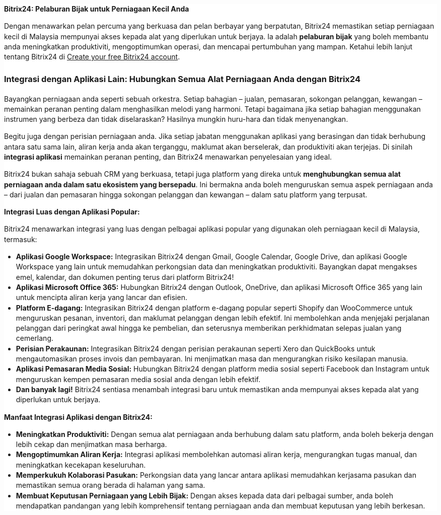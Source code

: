 **Bitrix24: Pelaburan Bijak untuk Perniagaan Kecil Anda**

Dengan menawarkan pelan percuma yang berkuasa dan pelan berbayar yang berpatutan, Bitrix24 memastikan setiap perniagaan kecil di Malaysia mempunyai akses kepada alat yang diperlukan untuk berjaya.  Ia adalah **pelaburan bijak** yang boleh membantu anda meningkatkan produktiviti, mengoptimumkan operasi, dan mencapai pertumbuhan yang mampan.  Ketahui lebih lanjut tentang Bitrix24 di <a href="https://www.bitrix24.com/create.php?p=25482205&p1=1.%D0%9B%D1%83%D1%87%D1%88%D0%B0%D1%8FCRM%D0%B4%D0%BB%D1%8F%D0%BC%D0%B0%D0%BB%D0%BE%D0%B3%D0%BE%D0%B1%D0%B8%D0%B7%D0%BD%D0%B5%D1%81%D0%B02025%3A%D0%9F%D0%BE%D0%BB%D0%BD%D1%8B%D0%B9%D0%B3%D0%B8%D0%B4%D0%BF%D0%BE%D0%B2%D1%8B%D0%B1%D0%BE%D1%80%D1%83" rel="noindex nofollow">Create your free Bitrix24 account</a>.

### Integrasi dengan Aplikasi Lain:  Hubungkan Semua Alat Perniagaan Anda dengan Bitrix24

Bayangkan perniagaan anda seperti sebuah orkestra.  Setiap bahagian – jualan, pemasaran, sokongan pelanggan, kewangan – memainkan peranan penting dalam menghasilkan melodi yang harmoni.  Tetapi bagaimana jika setiap bahagian menggunakan instrumen yang berbeza dan tidak diselaraskan?  Hasilnya mungkin huru-hara dan tidak menyenangkan.

Begitu juga dengan perisian perniagaan anda.  Jika setiap jabatan menggunakan aplikasi yang berasingan dan tidak berhubung antara satu sama lain, aliran kerja anda akan terganggu, maklumat akan berselerak, dan produktiviti akan terjejas.  Di sinilah **integrasi aplikasi** memainkan peranan penting, dan Bitrix24 menawarkan penyelesaian yang ideal.

Bitrix24 bukan sahaja sebuah CRM yang berkuasa, tetapi juga platform yang direka untuk **menghubungkan semua alat perniagaan anda dalam satu ekosistem yang bersepadu**.  Ini bermakna anda boleh menguruskan semua aspek perniagaan anda – dari jualan dan pemasaran hingga sokongan pelanggan dan kewangan – dalam satu platform yang terpusat.

**Integrasi Luas dengan Aplikasi Popular:**

Bitrix24 menawarkan integrasi yang luas dengan pelbagai aplikasi popular yang digunakan oleh perniagaan kecil di Malaysia, termasuk:

* **Aplikasi Google Workspace:**  Integrasikan Bitrix24 dengan Gmail, Google Calendar, Google Drive, dan aplikasi Google Workspace yang lain untuk memudahkan perkongsian data dan meningkatkan produktiviti.  Bayangkan dapat mengakses emel, kalendar, dan dokumen penting terus dari platform Bitrix24!
* **Aplikasi Microsoft Office 365:**  Hubungkan Bitrix24 dengan Outlook, OneDrive, dan aplikasi Microsoft Office 365 yang lain untuk mencipta aliran kerja yang lancar dan efisien.
* **Platform E-dagang:**  Integrasikan Bitrix24 dengan platform e-dagang popular seperti Shopify dan WooCommerce untuk menguruskan pesanan, inventori, dan maklumat pelanggan dengan lebih efektif.  Ini membolehkan anda menjejaki perjalanan pelanggan dari peringkat awal hingga ke pembelian, dan seterusnya memberikan perkhidmatan selepas jualan yang cemerlang.
* **Perisian Perakaunan:**  Integrasikan Bitrix24 dengan perisian perakaunan seperti Xero dan QuickBooks untuk mengautomasikan proses invois dan pembayaran.  Ini menjimatkan masa dan mengurangkan risiko kesilapan manusia.
* **Aplikasi Pemasaran Media Sosial:**  Hubungkan Bitrix24 dengan platform media sosial seperti Facebook dan Instagram untuk menguruskan kempen pemasaran media sosial anda dengan lebih efektif.
* **Dan banyak lagi!**  Bitrix24 sentiasa menambah integrasi baru untuk memastikan anda mempunyai akses kepada alat yang diperlukan untuk berjaya.

**Manfaat Integrasi Aplikasi dengan Bitrix24:**

* **Meningkatkan Produktiviti:**  Dengan semua alat perniagaan anda berhubung dalam satu platform, anda boleh bekerja dengan lebih cekap dan menjimatkan masa berharga.
* **Mengoptimumkan Aliran Kerja:**  Integrasi aplikasi membolehkan automasi aliran kerja, mengurangkan tugas manual, dan meningkatkan kecekapan keseluruhan.
* **Memperkukuh Kolaborasi Pasukan:**  Perkongsian data yang lancar antara aplikasi memudahkan kerjasama pasukan dan memastikan semua orang berada di halaman yang sama.
* **Membuat Keputusan Perniagaan yang Lebih Bijak:**  Dengan akses kepada data dari pelbagai sumber, anda boleh mendapatkan pandangan yang lebih komprehensif tentang perniagaan anda dan membuat keputusan yang lebih berkesan.
